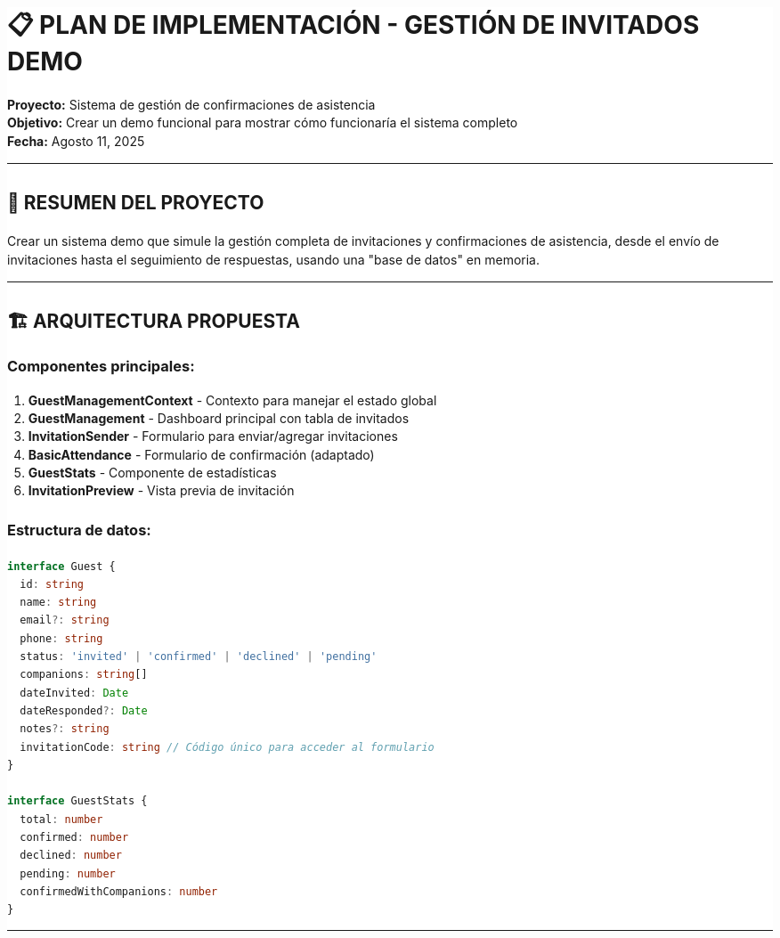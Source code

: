 # 📋 PLAN DE IMPLEMENTACIÓN - GESTIÓN DE INVITADOS DEMO

**Proyecto:** Sistema de gestión de confirmaciones de asistencia  
**Objetivo:** Crear un demo funcional para mostrar cómo funcionaría el sistema completo  
**Fecha:** Agosto 11, 2025  

---

## 🎯 RESUMEN DEL PROYECTO

Crear un sistema demo que simule la gestión completa de invitaciones y confirmaciones de asistencia, desde el envío de invitaciones hasta el seguimiento de respuestas, usando una "base de datos" en memoria.

---

## 🏗️ ARQUITECTURA PROPUESTA

### **Componentes principales:**
1. **GuestManagementContext** - Contexto para manejar el estado global
2. **GuestManagement** - Dashboard principal con tabla de invitados
3. **InvitationSender** - Formulario para enviar/agregar invitaciones
4. **BasicAttendance** - Formulario de confirmación (adaptado)
5. **GuestStats** - Componente de estadísticas
6. **InvitationPreview** - Vista previa de invitación

### **Estructura de datos:**
```typescript
interface Guest {
  id: string
  name: string
  email?: string
  phone: string
  status: 'invited' | 'confirmed' | 'declined' | 'pending'
  companions: string[]
  dateInvited: Date
  dateResponded?: Date
  notes?: string
  invitationCode: string // Código único para acceder al formulario
}

interface GuestStats {
  total: number
  confirmed: number
  declined: number
  pending: number
  confirmedWithCompanions: number
}
```

---